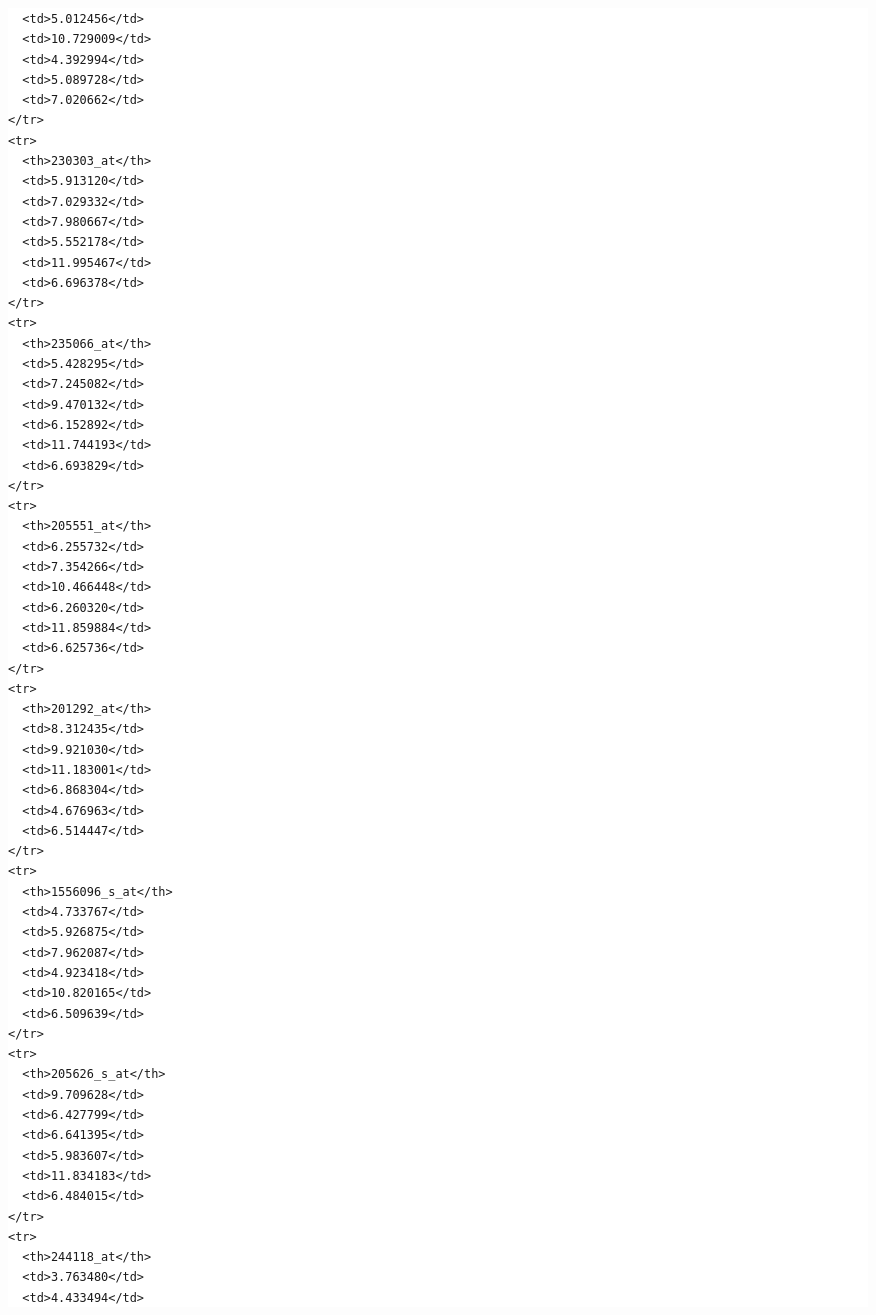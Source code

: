       <td>5.012456</td>
      <td>10.729009</td>
      <td>4.392994</td>
      <td>5.089728</td>
      <td>7.020662</td>
    </tr>
    <tr>
      <th>230303_at</th>
      <td>5.913120</td>
      <td>7.029332</td>
      <td>7.980667</td>
      <td>5.552178</td>
      <td>11.995467</td>
      <td>6.696378</td>
    </tr>
    <tr>
      <th>235066_at</th>
      <td>5.428295</td>
      <td>7.245082</td>
      <td>9.470132</td>
      <td>6.152892</td>
      <td>11.744193</td>
      <td>6.693829</td>
    </tr>
    <tr>
      <th>205551_at</th>
      <td>6.255732</td>
      <td>7.354266</td>
      <td>10.466448</td>
      <td>6.260320</td>
      <td>11.859884</td>
      <td>6.625736</td>
    </tr>
    <tr>
      <th>201292_at</th>
      <td>8.312435</td>
      <td>9.921030</td>
      <td>11.183001</td>
      <td>6.868304</td>
      <td>4.676963</td>
      <td>6.514447</td>
    </tr>
    <tr>
      <th>1556096_s_at</th>
      <td>4.733767</td>
      <td>5.926875</td>
      <td>7.962087</td>
      <td>4.923418</td>
      <td>10.820165</td>
      <td>6.509639</td>
    </tr>
    <tr>
      <th>205626_s_at</th>
      <td>9.709628</td>
      <td>6.427799</td>
      <td>6.641395</td>
      <td>5.983607</td>
      <td>11.834183</td>
      <td>6.484015</td>
    </tr>
    <tr>
      <th>244118_at</th>
      <td>3.763480</td>
      <td>4.433494</td>